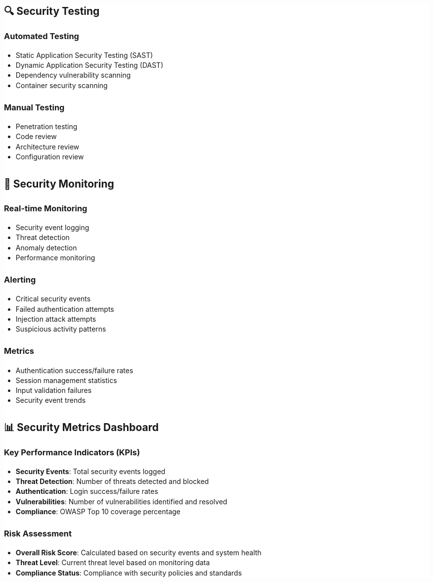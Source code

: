 ## 🔍 Security Testing

### Automated Testing
- Static Application Security Testing (SAST)
- Dynamic Application Security Testing (DAST)
- Dependency vulnerability scanning
- Container security scanning

### Manual Testing
- Penetration testing
- Code review
- Architecture review
- Configuration review

## 🚨 Security Monitoring

### Real-time Monitoring
- Security event logging
- Threat detection
- Anomaly detection
- Performance monitoring

### Alerting
- Critical security events
- Failed authentication attempts
- Injection attack attempts
- Suspicious activity patterns

### Metrics
- Authentication success/failure rates
- Session management statistics
- Input validation failures
- Security event trends

## 📊 Security Metrics Dashboard

### Key Performance Indicators (KPIs)
- **Security Events**: Total security events logged
- **Threat Detection**: Number of threats detected and blocked
- **Authentication**: Login success/failure rates
- **Vulnerabilities**: Number of vulnerabilities identified and resolved
- **Compliance**: OWASP Top 10 coverage percentage

### Risk Assessment
- **Overall Risk Score**: Calculated based on security events and system health
- **Threat Level**: Current threat level based on monitoring data
- **Compliance Status**: Compliance with security policies and standards

